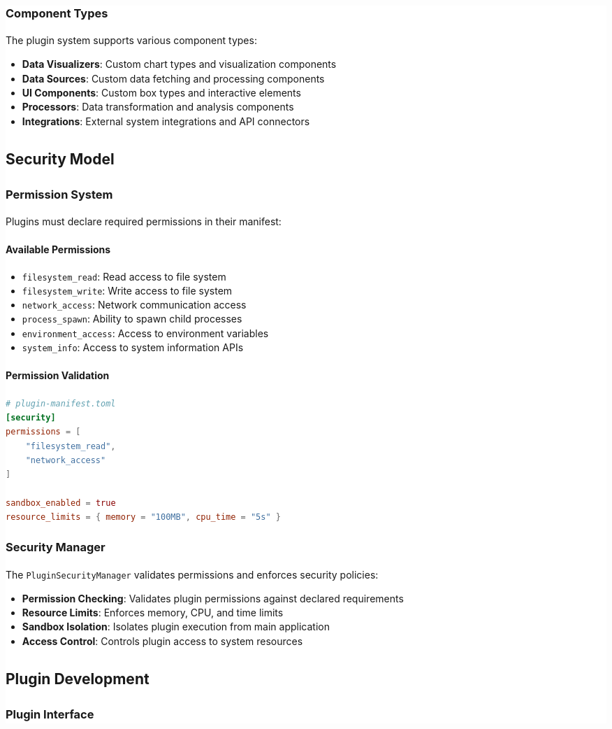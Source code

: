 ### Component Types

The plugin system supports various component types:

- **Data Visualizers**: Custom chart types and visualization components
- **Data Sources**: Custom data fetching and processing components
- **UI Components**: Custom box types and interactive elements
- **Processors**: Data transformation and analysis components
- **Integrations**: External system integrations and API connectors

## Security Model

### Permission System

Plugins must declare required permissions in their manifest:

#### Available Permissions

- `filesystem_read`: Read access to file system
- `filesystem_write`: Write access to file system
- `network_access`: Network communication access
- `process_spawn`: Ability to spawn child processes
- `environment_access`: Access to environment variables
- `system_info`: Access to system information APIs

#### Permission Validation

```toml
# plugin-manifest.toml
[security]
permissions = [
    "filesystem_read",
    "network_access"
]

sandbox_enabled = true
resource_limits = { memory = "100MB", cpu_time = "5s" }
```

### Security Manager

The `PluginSecurityManager` validates permissions and enforces security policies:

- **Permission Checking**: Validates plugin permissions against declared requirements
- **Resource Limits**: Enforces memory, CPU, and time limits
- **Sandbox Isolation**: Isolates plugin execution from main application
- **Access Control**: Controls plugin access to system resources

## Plugin Development

### Plugin Interface
